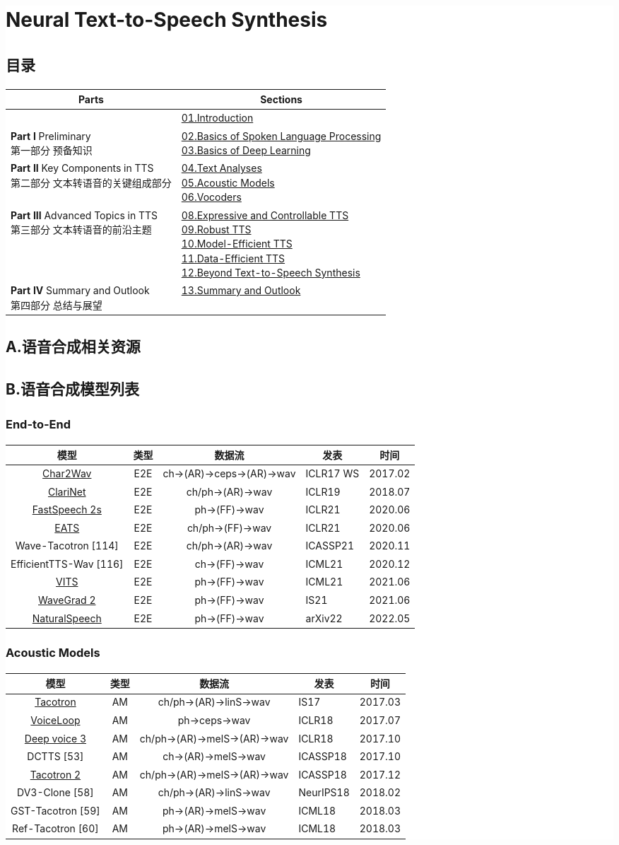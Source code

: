 # Neural Text-to-Speech Synthesis

## 目录

|Parts|Sections|
|---|---|
||[01.Introduction](Ch01.Introduction.md)|
|**Part I** Preliminary <br> 第一部分 预备知识|[02.Basics of Spoken Language Processing](Ch02.Basics_of_Spoken_Language_Processing.md)<br>[03.Basics of Deep Learning](Ch03.Basics_of_DL.md)|
|**Part II** Key Components in TTS <br> 第二部分 文本转语音的关键组成部分|[04.Text Analyses](Ch04.Text_Analyses.md)<br>[05.Acoustic Models](Ch05.Acoustic_Models.md)<br>[06.Vocoders](Ch06.Vocoders.md)|<br>[07.Fully End-to-End TTS](Ch07.Fully_End-to-End_TTS.md)|
|**Part III** Advanced Topics in TTS <br>第三部分 文本转语音的前沿主题|[08.Expressive and Controllable TTS](Ch08.Expressive&Controllable_TTS.md) <br> [09.Robust TTS](Ch09.Robust_TTS.md) <br> [10.Model-Efficient TTS](Ch10.Model-Efficient_TTS.md)<br>[11.Data-Efficient TTS](Ch11.Data-Efficient_TTS.md)<br>[12.Beyond Text-to-Speech Synthesis](Ch12.Beyond_TTS_Synthesis.md)
|**Part IV** Summary and Outlook<br>第四部分 总结与展望|[13.Summary and Outlook](Ch13.Summary.md)|

## A.语音合成相关资源

## B.语音合成模型列表

### End-to-End

|模型|类型|数据流|发表|时间|
|:-:|:-:|:-:|---|:-:|
|[Char2Wav](../../Models/E2E/2017.02.18_Char2Wav.md)|E2E|ch→(AR)→ceps→(AR)→wav|ICLR17 WS|2017.02|
|[ClariNet](../../Models/E2E/2018.07.19_ClariNet.md)|E2E|ch/ph→(AR)→wav|ICLR19|2018.07|
|[FastSpeech 2s](../../Models/E2E/2020.06.08_FastSpeech2s.md)|E2E|ph→(FF)→wav|ICLR21|2020.06|
|[EATS](../../Models/E2E/2020.06.05_EATS.md)|E2E|ch/ph→(FF)→wav|ICLR21|2020.06|
|Wave-Tacotron [114]|E2E|ch/ph→(AR)→wav|ICASSP21|2020.11|
|EfficientTTS-Wav [116]|E2E|ch→(FF)→wav|ICML21|2020.12|
|[VITS](../../Models/E2E/2021.06.11_VITS.md)|E2E|ph→(FF)→wav|ICML21|2021.06|
|[WaveGrad 2](../../Models/TTS3_Vocoder/2021.06.17_WaveGrad2.md)|E2E|ph→(FF)→wav|IS21|2021.06|
|[NaturalSpeech](../../Models/E2E/2022.05.09_NaturalSpeech.md)|E2E|ph→(FF)→wav|arXiv22|2022.05|

### Acoustic Models

|模型|类型|数据流|发表|时间|
|:-:|:-:|:-:|---|:-:|
|[Tacotron](../../Models/TTS2_Acoustic/2017.03.29_Tacotron.md)|AM|ch/ph→(AR)→linS→wav|IS17|2017.03|
|[VoiceLoop](../../Models/TTS2_Acoustic/2017.07.20_VoiceLoop.md)|AM|ph→ceps→wav|ICLR18|2017.07|
|[Deep voice 3](../../Models/TTS2_Acoustic/2017.10.20_DeepVoice3.md)|AM|ch/ph→(AR)→melS→(AR)→wav|ICLR18|2017.10|
|DCTTS [53]|AM|ch→(AR)→melS→wav|ICASSP18|2017.10|
|[Tacotron 2](../../Models/TTS2_Acoustic/2017.12.16_Tacotron2.md)|AM|ch/ph→(AR)→melS→(AR)→wav|ICASSP18|2017.12|
|DV3-Clone [58]|AM|ch/ph→(AR)→linS→wav|NeurIPS18|2018.02|
|GST-Tacotron [59]|AM|ph→(AR)→melS→wav|ICML18|2018.03|
|Ref-Tacotron [60]|AM|ph→(AR)→melS→wav|ICML18|2018.03|